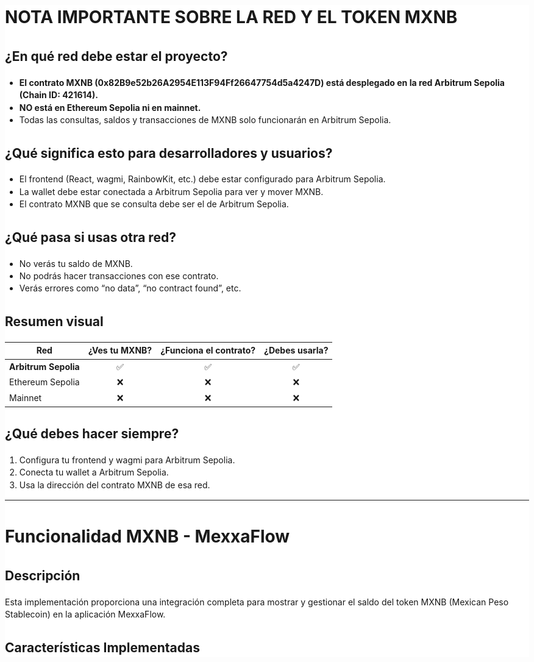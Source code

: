 # NOTA IMPORTANTE SOBRE LA RED Y EL TOKEN MXNB

## ¿En qué red debe estar el proyecto?

- **El contrato MXNB (0x82B9e52b26A2954E113F94Ff26647754d5a4247D) está desplegado en la red Arbitrum Sepolia (Chain ID: 421614).**
- **NO está en Ethereum Sepolia ni en mainnet.**
- Todas las consultas, saldos y transacciones de MXNB solo funcionarán en Arbitrum Sepolia.

## ¿Qué significa esto para desarrolladores y usuarios?

- El frontend (React, wagmi, RainbowKit, etc.) debe estar configurado para Arbitrum Sepolia.
- La wallet debe estar conectada a Arbitrum Sepolia para ver y mover MXNB.
- El contrato MXNB que se consulta debe ser el de Arbitrum Sepolia.

## ¿Qué pasa si usas otra red?

- No verás tu saldo de MXNB.
- No podrás hacer transacciones con ese contrato.
- Verás errores como “no data”, “no contract found”, etc.

## Resumen visual

| Red                | ¿Ves tu MXNB? | ¿Funciona el contrato? | ¿Debes usarla? |
|--------------------|:-------------:|:---------------------:|:--------------:|
| **Arbitrum Sepolia** |      ✅       |          ✅           |      ✅        |
| Ethereum Sepolia   |      ❌       |          ❌           |      ❌        |
| Mainnet            |      ❌       |          ❌           |      ❌        |

## ¿Qué debes hacer siempre?

1. Configura tu frontend y wagmi para Arbitrum Sepolia.
2. Conecta tu wallet a Arbitrum Sepolia.
3. Usa la dirección del contrato MXNB de esa red.

---

# Funcionalidad MXNB - MexxaFlow

## Descripción

Esta implementación proporciona una integración completa para mostrar y gestionar el saldo del token MXNB (Mexican Peso Stablecoin) en la aplicación MexxaFlow.

## Características Implementadas
